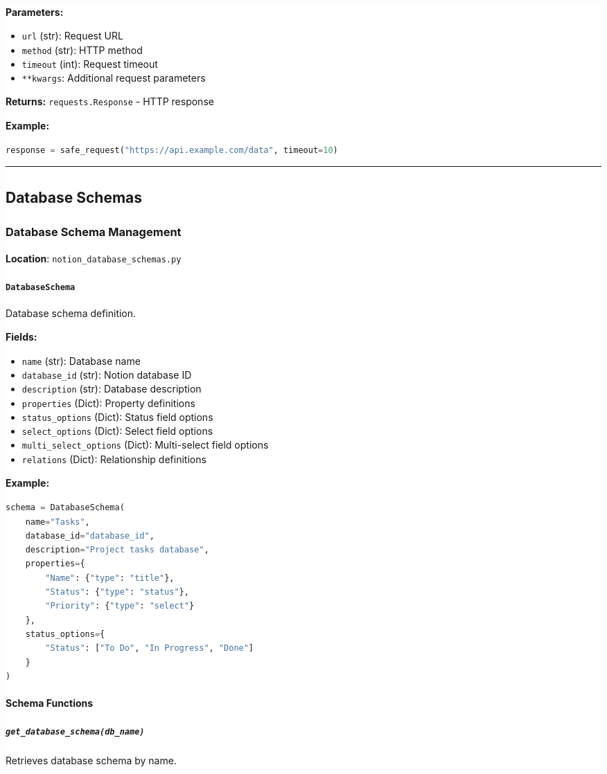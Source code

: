 **Parameters:**
- `url` (str): Request URL
- `method` (str): HTTP method
- `timeout` (int): Request timeout
- `**kwargs`: Additional request parameters

**Returns:** `requests.Response` - HTTP response

**Example:**
```python
response = safe_request("https://api.example.com/data", timeout=10)
```

---

## Database Schemas

### Database Schema Management

**Location**: `notion_database_schemas.py`

#### `DatabaseSchema`
Database schema definition.

**Fields:**
- `name` (str): Database name
- `database_id` (str): Notion database ID
- `description` (str): Database description
- `properties` (Dict): Property definitions
- `status_options` (Dict): Status field options
- `select_options` (Dict): Select field options
- `multi_select_options` (Dict): Multi-select field options
- `relations` (Dict): Relationship definitions

**Example:**
```python
schema = DatabaseSchema(
    name="Tasks",
    database_id="database_id",
    description="Project tasks database",
    properties={
        "Name": {"type": "title"},
        "Status": {"type": "status"},
        "Priority": {"type": "select"}
    },
    status_options={
        "Status": ["To Do", "In Progress", "Done"]
    }
)
```

#### Schema Functions

##### `get_database_schema(db_name)`
Retrieves database schema by name.
